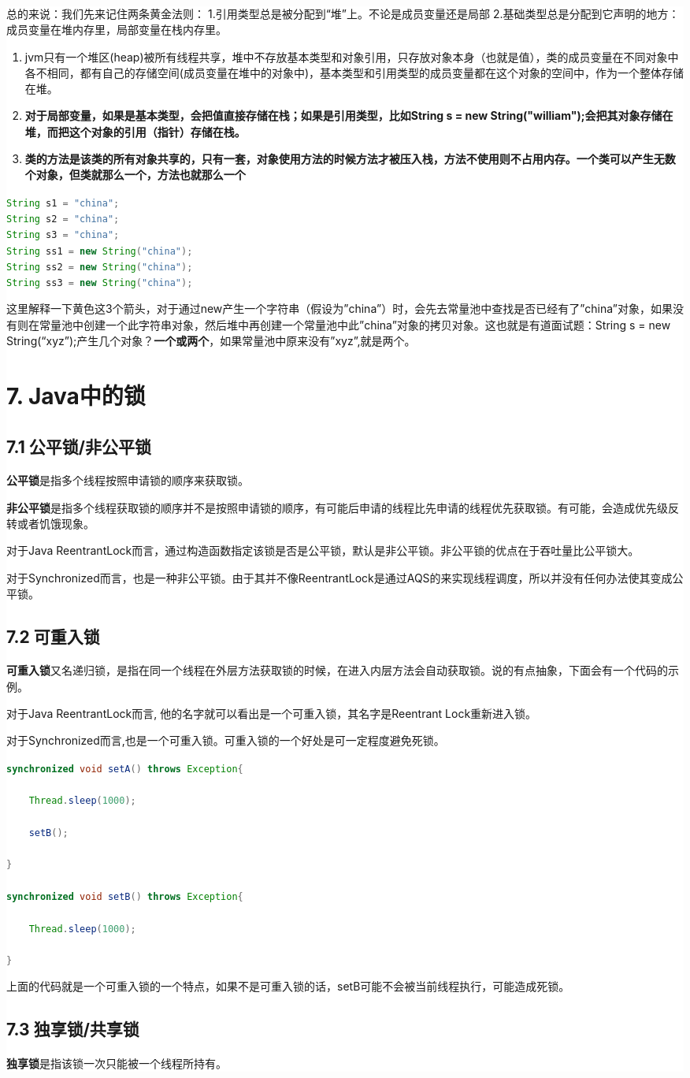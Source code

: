 总的来说：我们先来记住两条黄金法则：
    1.引用类型总是被分配到“堆”上。不论是成员变量还是局部
    2.基础类型总是分配到它声明的地方：成员变量在堆内存里，局部变量在栈内存里。

1.  jvm只有一个堆区(heap)被所有线程共享，堆中不存放基本类型和对象引用，只存放对象本身（也就是值），类的成员变量在不同对象中各不相同，都有自己的存储空间(成员变量在堆中的对象中)，基本类型和引用类型的成员变量都在这个对象的空间中，作为一个整体存储在堆。

2.  **对于局部变量，如果是基本类型，会把值直接存储在栈；如果是引用类型，比如String s = new String("william");会把其对象存储在堆，而把这个对象的引用（指针）存储在栈。**

3.  **类的方法是该类的所有对象共享的，只有一套，对象使用方法的时候方法才被压入栈，方法不使用则不占用内存。一个类可以产生无数个对象，但类就那么一个，方法也就那么一个**

```java
String s1 = "china";  
String s2 = "china";  
String s3 = "china";  
String ss1 = new String("china");  
String ss2 = new String("china");  
String ss3 = new String("china");  
```
这里解释一下黄色这3个箭头，对于通过new产生一个字符串（假设为”china”）时，会先去常量池中查找是否已经有了”china”对象，如果没有则在常量池中创建一个此字符串对象，然后堆中再创建一个常量池中此”china”对象的拷贝对象。这也就是有道面试题：String s = new String(“xyz”);产生几个对象？**一个或两个**，如果常量池中原来没有”xyz”,就是两个。


# 7. Java中的锁
## 7.1 公平锁/非公平锁
**公平锁**是指多个线程按照申请锁的顺序来获取锁。

**非公平锁**是指多个线程获取锁的顺序并不是按照申请锁的顺序，有可能后申请的线程比先申请的线程优先获取锁。有可能，会造成优先级反转或者饥饿现象。

对于Java ReentrantLock而言，通过构造函数指定该锁是否是公平锁，默认是非公平锁。非公平锁的优点在于吞吐量比公平锁大。

对于Synchronized而言，也是一种非公平锁。由于其并不像ReentrantLock是通过AQS的来实现线程调度，所以并没有任何办法使其变成公平锁。

## 7.2 可重入锁

**可重入锁**又名递归锁，是指在同一个线程在外层方法获取锁的时候，在进入内层方法会自动获取锁。说的有点抽象，下面会有一个代码的示例。

对于Java ReentrantLock而言, 他的名字就可以看出是一个可重入锁，其名字是Reentrant Lock重新进入锁。

对于Synchronized而言,也是一个可重入锁。可重入锁的一个好处是可一定程度避免死锁。
```java
synchronized void setA() throws Exception{

    Thread.sleep(1000);

    setB();

}

synchronized void setB() throws Exception{

    Thread.sleep(1000);

}
```
上面的代码就是一个可重入锁的一个特点，如果不是可重入锁的话，setB可能不会被当前线程执行，可能造成死锁。
## 7.3 独享锁/共享锁
**独享锁**是指该锁一次只能被一个线程所持有。
